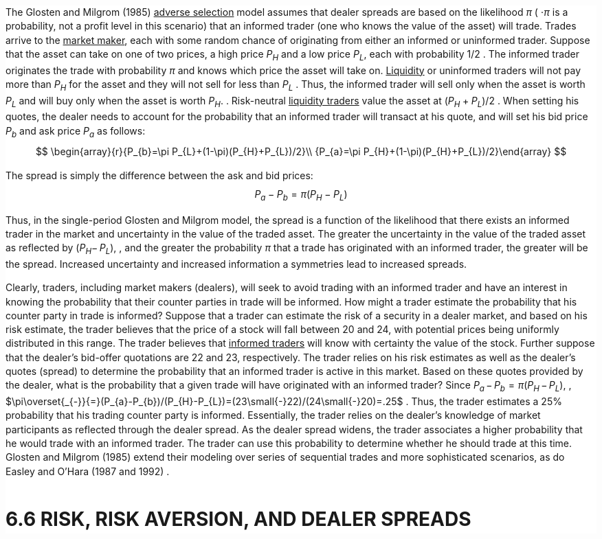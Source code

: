 The  Glosten and Milgrom (1985)  [adverse selection](../../Financial%20Markets%20and%20Institutions/III.%20Liquidity%20of%20Assets/Class%205-%20Private%20Information,%20Liquidity,%20and%20Securitization/Class%20Note%209%20Bid%20and%20Ask%20Prices%20With%20Private%20Information.md) model assumes that dealer spreads are based on the likelihood  $\pi$   (  $\cdot\pi$   is a probability, not a profit level in this scenario) that an informed trader (one who knows the value of the asset) will trade. Trades arrive to the [market maker](../../Financial%20Markets%20and%20Institutions/III.%20Liquidity%20of%20Assets/Class%205-%20Private%20Information,%20Liquidity,%20and%20Securitization/Class%20Note%209%20Bid%20and%20Ask%20Prices%20With%20Private%20Information.md), each with some random chance of originating from either an informed or uninformed trader. Suppose that the asset can take on one of two prices, a high price  $P_{H}$  and a low price  $P_{L},$   each with probability   $1/2$  . The informed trader originates the trade with probability    $\pi$   and knows which price the asset will take on. [Liquidity](../../Financial%20Markets%20and%20Institutions/III.%20Liquidity%20of%20Assets/Class%205-%20Private%20Information,%20Liquidity,%20and%20Securitization/Class%20Note%2010%20Liquidity%20and%20Class%20Note%2010%20Liquidity%20and%20Liquidity%20Managementliquidity%20management.md) or uninformed traders will not pay more than    $P_{H}$   for the asset and they will not sell for less than    $P_{L}$  . Thus, the informed trader will sell only when the asset is worth    $P_{L}$   and will buy only when the asset is worth    $P_{H}.$  . Risk-neutral [liquidity traders](../../Financial%20Markets%20and%20Institutions/III.%20Liquidity%20of%20Assets/Class%205-%20Private%20Information,%20Liquidity,%20and%20Securitization/Bid-Ask%20Prices%20with%20Adverse%20SelectionPrivate%20Information.md) value the asset at   $(P_{H}+P_{L})/2$  . When setting his quotes, the dealer needs to account for the probability that an informed trader will transact at his quote, and will set his bid price    $P_{b}$   and ask price  $P_{a}$   as follows:  
$$
\begin{array}{r}{P_{b}=\pi P_{L}+(1-\pi)(P_{H}+P_{L})/2}\\ {P_{a}=\pi P_{H}+(1-\pi)(P_{H}+P_{L})/2}\end{array}
$$  

The spread is simply the difference between the ask and bid prices:  
$$
P_{a}-P_{b}=\pi(P_{H}-P_{L})
$$  

Thus, in the single-period Glosten and Milgrom model, the spread is a function of the likelihood that there exists an informed trader in the market and uncertainty in the value of the traded asset. The greater the uncertainty in the value of the traded asset as reflected by  $(P_{H}-\,P_{L}),$  , and the greater the probability    $\pi$   that a trade has originated with an informed trader, the greater will be the spread. Increased uncertainty and increased information a symmetries lead to increased spreads.  

Clearly, traders, including market makers (dealers), will seek to avoid trading with an informed trader and have an interest in knowing the probability that their counter parties in trade will be informed. How might a trader estimate the probability that his counter party in trade is informed? Suppose that a trader can estimate the risk of a security in a dealer market, and based on his risk estimate, the trader believes that the price of a stock will fall between 20 and 24, with potential prices being uniformly distributed in this range. The trader believes that [informed traders](../../Financial%20Markets%20and%20Institutions/III.%20Liquidity%20of%20Assets/Class%205-%20Private%20Information,%20Liquidity,%20and%20Securitization/Bid-Ask%20Prices%20with%20Adverse%20SelectionPrivate%20Information.md) will know with certainty the value of the stock. Further suppose that the dealer’s bid-offer quotations are 22 and 23, respectively. The trader relies on his risk estimates as well as the dealer’s quotes (spread) to determine the probability that an informed trader is active in this market. Based on these quotes provided by the dealer, what is the probability that a given trade will have originated with an informed trader? Since    $P_{a}\,-\,P_{b}=\pi(P_{H}\,-\,P_{L}),$  ,    $\pi\overset{_{-}}{=}(P_{a}-P_{b})/(P_{H}-P_{L})=(23\small{-}22)/(24\small{-}20)=.25$  . Thus, the trader estimates a 25% probability that his trading counter party is informed. Essentially, the trader relies on the dealer’s knowledge of market participants as reflected through the dealer spread. As the dealer spread widens, the trader associates a higher probability that he would trade with an informed trader. The trader can use this probability to determine whether he should trade at this time.  Glosten and Milgrom (1985)  extend their modeling over series of sequential trades and more sophisticated scenarios, as do  Easley and O’Hara (1987 and 1992) .  
# 6.6 RISK, RISK AVERSION, AND DEALER SPREADS  
